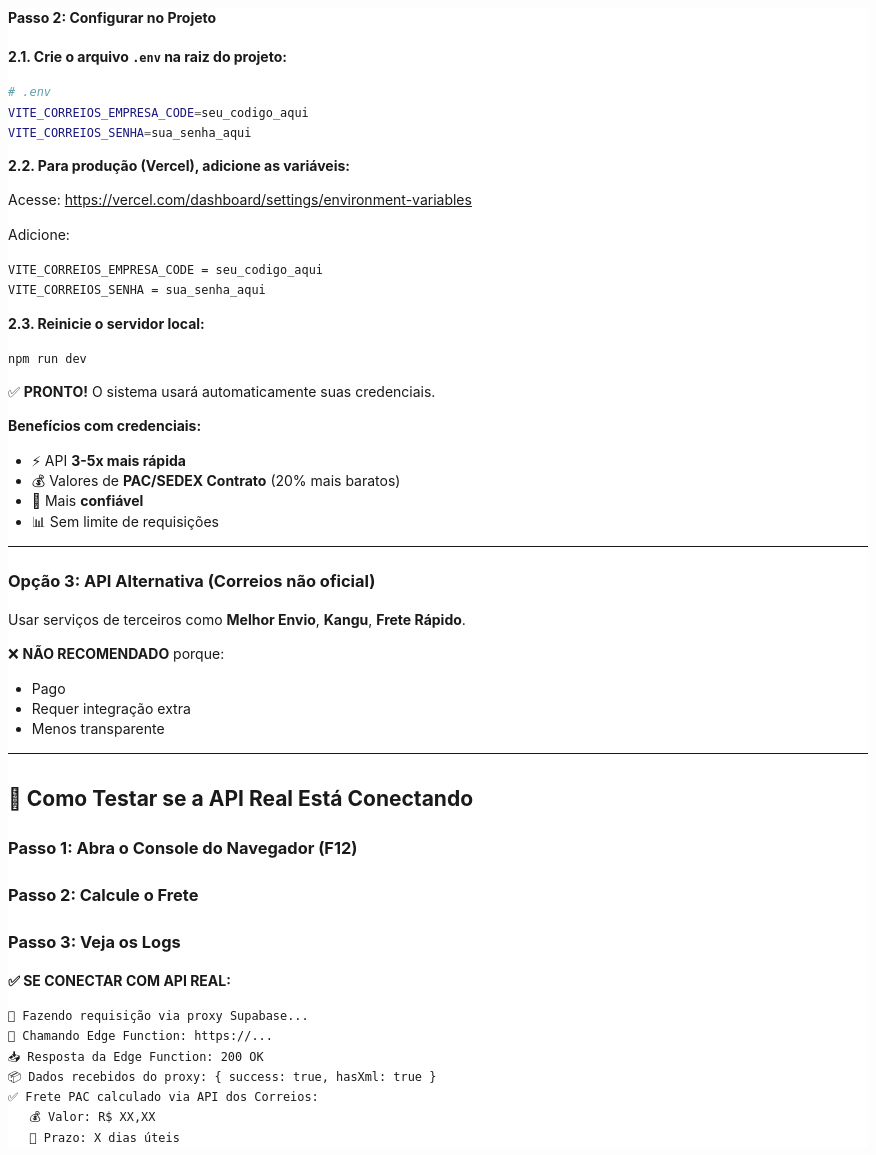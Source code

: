 #### **Passo 2: Configurar no Projeto**

**2.1. Crie o arquivo `.env` na raiz do projeto:**

```bash
# .env
VITE_CORREIOS_EMPRESA_CODE=seu_codigo_aqui
VITE_CORREIOS_SENHA=sua_senha_aqui
```

**2.2. Para produção (Vercel), adicione as variáveis:**

Acesse: https://vercel.com/dashboard/settings/environment-variables

Adicione:
```
VITE_CORREIOS_EMPRESA_CODE = seu_codigo_aqui
VITE_CORREIOS_SENHA = sua_senha_aqui
```

**2.3. Reinicie o servidor local:**
```powershell
npm run dev
```

✅ **PRONTO!** O sistema usará automaticamente suas credenciais.

**Benefícios com credenciais:**
- ⚡ API **3-5x mais rápida**
- 💰 Valores de **PAC/SEDEX Contrato** (20% mais baratos)
- 🎯 Mais **confiável**
- 📊 Sem limite de requisições

---

### **Opção 3: API Alternativa (Correios não oficial)**

Usar serviços de terceiros como **Melhor Envio**, **Kangu**, **Frete Rápido**.

❌ **NÃO RECOMENDADO** porque:
- Pago
- Requer integração extra
- Menos transparente

---

## 🧪 Como Testar se a API Real Está Conectando

### Passo 1: Abra o Console do Navegador (F12)

### Passo 2: Calcule o Frete

### Passo 3: Veja os Logs

**✅ SE CONECTAR COM API REAL:**
```
🔗 Fazendo requisição via proxy Supabase...
📡 Chamando Edge Function: https://...
📥 Resposta da Edge Function: 200 OK
📦 Dados recebidos do proxy: { success: true, hasXml: true }
✅ Frete PAC calculado via API dos Correios:
   💰 Valor: R$ XX,XX
   📅 Prazo: X dias úteis
```
